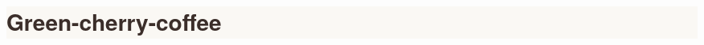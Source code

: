 # Green-cherry-coffee<!DOCTYPE html>
<html lang="en">
<head>
  <meta charset="UTF-8" />
  <meta name="viewport" content="width=device-width, initial-scale=1.0" />
  <title>Ember Roast Coffee</title>
  <style>
    body {
      margin: 0;
      font-family: 'Helvetica Neue', sans-serif;
      background-color: #faf8f4;
      color: #3b2e2a;
    }

    header {
      background-color: #3b2e2a;
      color: #f5e8d0;
      padding: 20px 40px;
      display: flex;
      justify-content: space-between;
      align-items: center;
    }

    header h1 {
      font-family: 'Georgia', serif;
      letter-spacing: 2px;
      font-size: 1.8em;
    }

    nav a {
      color: #f5e8d0;
      margin-left: 20px;
      text-decoration: none;
      font-weight: 500;
    }

    nav a:hover {
      text-decoration: underline;
    }

    .hero {
      background-image: url('https://images.unsplash.com/photo-1510626176961-4b37d0c9b11b?auto=format&fit=crop&w=1600&q=80');
      background-size: cover;
      background-position: center;
      color: #fff;
      text-align: center;
      padding: 160px 20px;
    }

    .hero h2 {
      font-size: 3em;
      background: rgba(0,0,0,0.6);
      display: inline-block;
      padding: 15px 30px;
      border-radius: 5px;
    }
